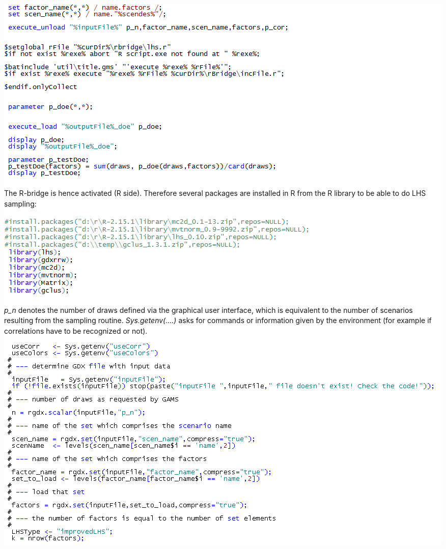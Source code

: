 ![](media/image256.png)

The R-bridge is hence activated (R side). Therefore several packages are
installed in R from the R library to be able to do LHS sampling:

![](media/image257.png)

*p\_n* denotes the number of draws defined via the graphical user
interface, which is equivalent to the number of scenarios resulting from
the sampling routine. *Sys.getenv(....)* asks for commands or
information given by the environment (for example if correlations have
to be recognized or not).

![](media/image258.png)
